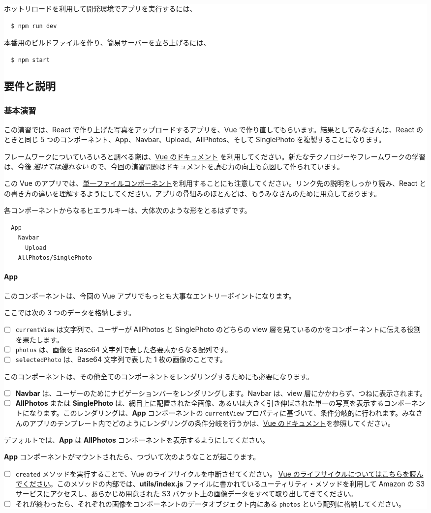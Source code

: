 ホットリロードを利用して開発環境でアプリを実行するには、

```shell
  $ npm run dev
```

本番用のビルドファイルを作り、簡易サーバーを立ち上げるには、

```shell
  $ npm start
```

## 要件と説明

### 基本演習

この演習では、React で作り上げた写真をアップロードするアプリを、Vue で作り直してもらいます。結果としてみなさんは、React のときと同じ 5 つのコンポーネント、App、Navbar、Upload、AllPhotos、そして SinglePhoto を複製することになります。

フレームワークについていろいろと調べる際は、[Vue のドキュメント](https://vuejs.org/v2/guide/) を利用してください。新たなテクノロジーやフレームワークの学習は、今後 _避けては通れない_ ので、今回の演習問題はドキュメントを読む力の向上も意図して作られています。

この Vue のアプリでは、[単一ファイルコンポーネント](https://vuejs.org/v2/guide/single-file-components.html)を利用することにも注意してください。リンク先の説明をしっかり読み、React との書き方の違いを理解するようにしてください。アプリの骨組みのほとんどは、もうみなさんのために用意してあります。

各コンポーネントからなるヒエラルキーは、大体次のような形をとるはずです。

```
  App
    Navbar
      Upload
    AllPhotos/SinglePhoto
```

#### App

このコンポーネントは、今回の Vue アプリでもっとも大事なエントリーポイントになります。

ここでは次の 3 つのデータを格納します。

- [ ] `currentView` は文字列で、ユーザーが AllPhotos と SinglePhoto のどちらの view 層を見ているのかをコンポーネントに伝える役割を果たします。
- [ ] `photos` は、画像を Base64 文字列で表した各要素からなる配列です。
- [ ] `selectedPhoto` は、Base64 文字列で表した 1 枚の画像のことです。

このコンポーネントは、その他全てのコンポーネントをレンダリングするためにも必要になります。

- [ ] **Navbar** は、ユーザーのためにナビゲーションバーをレンダリングします。Navbar は、view 層にかかわらず、つねに表示されます。
- [ ] **AllPhotos** または **SinglePhoto** は、網目上に配置された全画像、あるいは大きく引き伸ばされた単一の写真を表示するコンポーネントになります。このレンダリングは、**App** コンポーネントの `currentView` プロパティに基づいて、条件分岐的に行われます。みなさんのアプリのテンプレート内でどのようにレンダリングの条件分岐を行うかは、[Vue のドキュメント](https://vuejs.org/v2/guide/conditional.html)を参照してください。

デフォルトでは、**App** は **AllPhotos** コンポーネントを表示するようにしてください。

**App** コンポーネントがマウントされたら、つづいて次のようなことが起こります。

- [ ] `created` メソッドを実行することで、Vue のライフサイクルを中断させてください。 [Vue のライフサイクルについてはこちらを読んでください](https://alligator.io/vuejs/component-lifecycle/)。このメソッドの内部では、**utils/index.js** ファイルに書かれているユーティリティ・メソッドを利用して Amazon の S3 サービスにアクセスし、あらかじめ用意された S3 バケット上の画像データをすべて取り出してきてください。
- [ ] それが終わったら、それぞれの画像をコンポーネントのデータオブジェクト内にある `photos` という配列に格納してください。
